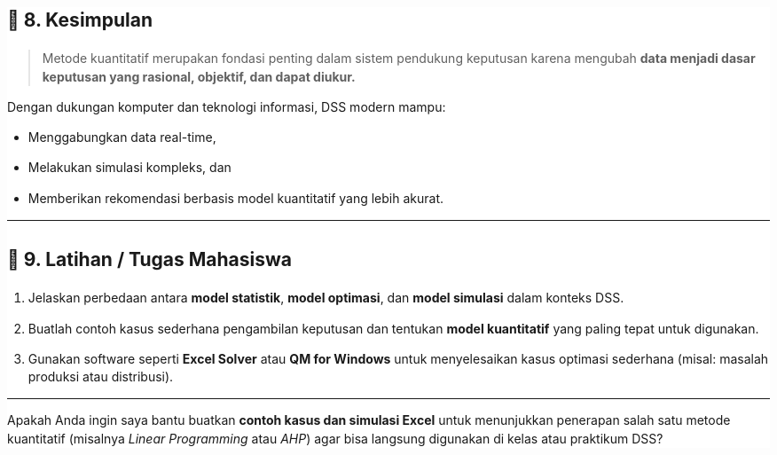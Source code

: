 ## 🧭 **8. Kesimpulan**

> Metode kuantitatif merupakan fondasi penting dalam sistem pendukung keputusan karena mengubah **data menjadi dasar keputusan yang rasional, objektif, dan dapat diukur.**

Dengan dukungan komputer dan teknologi informasi, DSS modern mampu:

- Menggabungkan data real-time,
    
- Melakukan simulasi kompleks, dan
    
- Memberikan rekomendasi berbasis model kuantitatif yang lebih akurat.
    

---

## 📘 **9. Latihan / Tugas Mahasiswa**

1. Jelaskan perbedaan antara **model statistik**, **model optimasi**, dan **model simulasi** dalam konteks DSS.
    
2. Buatlah contoh kasus sederhana pengambilan keputusan dan tentukan **model kuantitatif** yang paling tepat untuk digunakan.
    
3. Gunakan software seperti **Excel Solver** atau **QM for Windows** untuk menyelesaikan kasus optimasi sederhana (misal: masalah produksi atau distribusi).
    

---

Apakah Anda ingin saya bantu buatkan **contoh kasus dan simulasi Excel** untuk menunjukkan penerapan salah satu metode kuantitatif (misalnya _Linear Programming_ atau _AHP_) agar bisa langsung digunakan di kelas atau praktikum DSS?